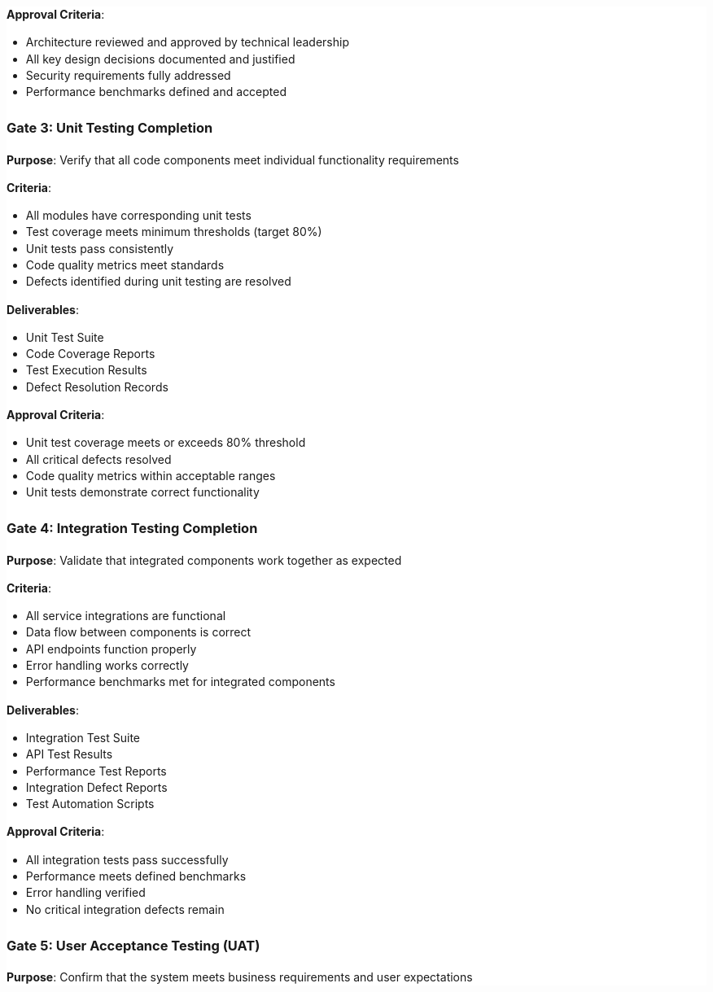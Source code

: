 **Approval Criteria**:
- Architecture reviewed and approved by technical leadership
- All key design decisions documented and justified
- Security requirements fully addressed
- Performance benchmarks defined and accepted

### Gate 3: Unit Testing Completion
**Purpose**: Verify that all code components meet individual functionality requirements

**Criteria**:
- All modules have corresponding unit tests
- Test coverage meets minimum thresholds (target 80%)
- Unit tests pass consistently
- Code quality metrics meet standards
- Defects identified during unit testing are resolved

**Deliverables**:
- Unit Test Suite
- Code Coverage Reports
- Test Execution Results
- Defect Resolution Records

**Approval Criteria**:
- Unit test coverage meets or exceeds 80% threshold
- All critical defects resolved
- Code quality metrics within acceptable ranges
- Unit tests demonstrate correct functionality

### Gate 4: Integration Testing Completion
**Purpose**: Validate that integrated components work together as expected

**Criteria**:
- All service integrations are functional
- Data flow between components is correct
- API endpoints function properly
- Error handling works correctly
- Performance benchmarks met for integrated components

**Deliverables**:
- Integration Test Suite
- API Test Results
- Performance Test Reports
- Integration Defect Reports
- Test Automation Scripts

**Approval Criteria**:
- All integration tests pass successfully
- Performance meets defined benchmarks
- Error handling verified
- No critical integration defects remain

### Gate 5: User Acceptance Testing (UAT)
**Purpose**: Confirm that the system meets business requirements and user expectations
